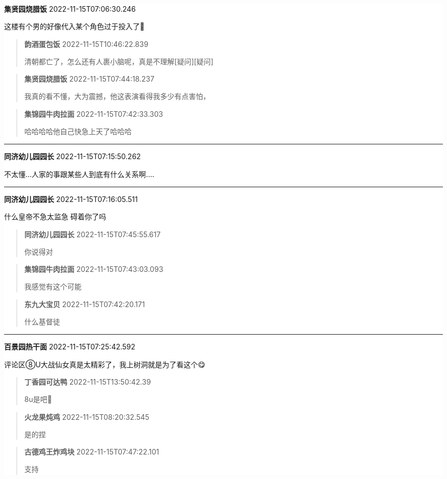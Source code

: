 **集贤园烧腊饭** 2022-11-15T07:06:30.246

这楼有个男的好像代入某个角色过于投入了🤔

> **韵酒蛋包饭** 2022-11-15T10:46:22.839
> 
> 清朝都亡了，怎么还有人裹小脑呢，真是不理解[疑问][疑问]


> **集贤园烧腊饭** 2022-11-15T07:44:18.237
> 
> 我真的看不懂，大为震撼，他这表演看得我多少有点害怕，


> **集锦园牛肉拉面** 2022-11-15T07:42:33.303
> 
> 哈哈哈哈他自己快急上天了哈哈哈


---

**同济幼儿园园长** 2022-11-15T07:15:50.262

不太懂...人家的事跟某些人到底有什么关系啊....

---

**同济幼儿园园长** 2022-11-15T07:16:05.511

什么皇帝不急太监急 碍着你了吗

> **同济幼儿园园长** 2022-11-15T07:45:55.617
> 
> 你说得对


> **集锦园牛肉拉面** 2022-11-15T07:43:03.093
> 
> 我感觉有这个可能


> **东九大宝贝** 2022-11-15T07:42:20.171
> 
> 什么基督徒


---

**百景园热干面** 2022-11-15T07:25:42.592

评论区⑧U大战仙女真是太精彩了，我上树洞就是为了看这个😋

> **丁香园可达鸭** 2022-11-15T13:50:42.39
> 
> 8u是吧🤗


> **火龙果炖鸡** 2022-11-15T08:20:32.545
> 
> 是的捏


> **古德鸡王炸鸡块** 2022-11-15T07:47:22.101
> 
> 支持
